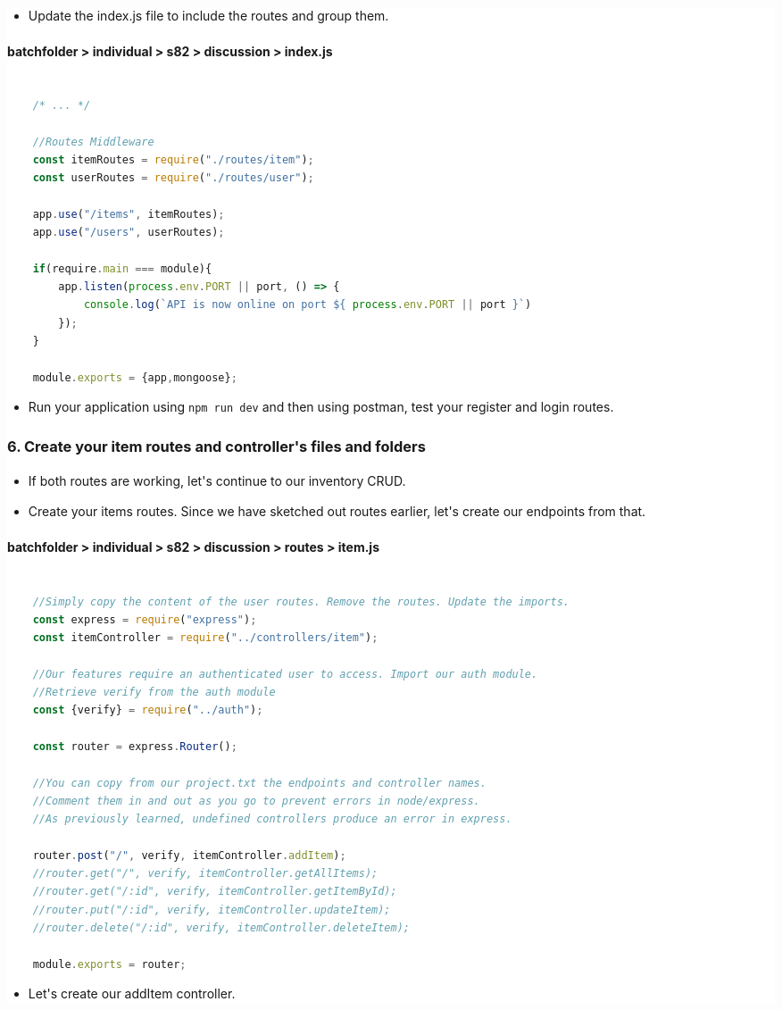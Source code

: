 - Update the index.js file to include the routes and group them.

#### batchfolder > individual > s82 > discussion > index.js
```js

    /* ... */

    //Routes Middleware
    const itemRoutes = require("./routes/item");
    const userRoutes = require("./routes/user");

    app.use("/items", itemRoutes);
    app.use("/users", userRoutes);

    if(require.main === module){
        app.listen(process.env.PORT || port, () => {
            console.log(`API is now online on port ${ process.env.PORT || port }`)
        });
    }

    module.exports = {app,mongoose};

```

- Run your application using `npm run dev` and then using postman, test your register and login routes.


### 6. Create your item routes and controller's files and folders

- If both routes are working, let's continue to our inventory CRUD.

- Create your items routes. Since we have sketched out routes earlier, let's create our endpoints from that.

#### batchfolder > individual > s82 > discussion > routes > item.js
```js

    //Simply copy the content of the user routes. Remove the routes. Update the imports.
    const express = require("express");
    const itemController = require("../controllers/item");

    //Our features require an authenticated user to access. Import our auth module.
    //Retrieve verify from the auth module
    const {verify} = require("../auth");

    const router = express.Router();

    //You can copy from our project.txt the endpoints and controller names.
    //Comment them in and out as you go to prevent errors in node/express.
    //As previously learned, undefined controllers produce an error in express.

    router.post("/", verify, itemController.addItem);
    //router.get("/", verify, itemController.getAllItems);
    //router.get("/:id", verify, itemController.getItemById);
    //router.put("/:id", verify, itemController.updateItem);
    //router.delete("/:id", verify, itemController.deleteItem);

    module.exports = router;

```
- Let's create our addItem controller.
